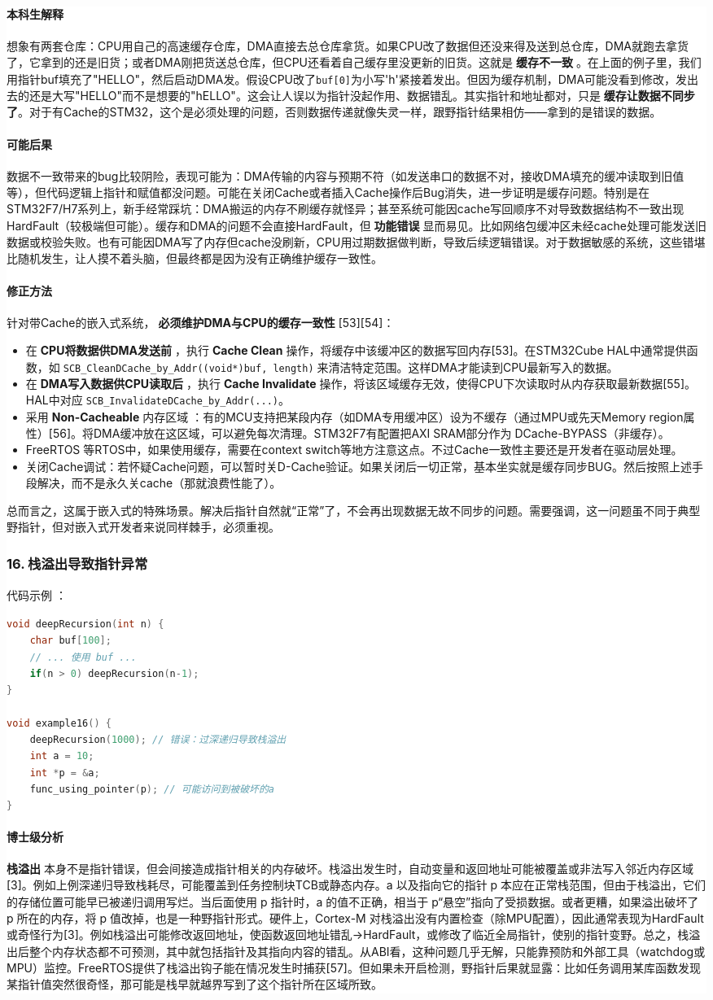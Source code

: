 #### 本科生解释

想象有两套仓库：CPU用自己的高速缓存仓库，DMA直接去总仓库拿货。如果CPU改了数据但还没来得及送到总仓库，DMA就跑去拿货了，它拿到的还是旧货；或者DMA刚把货送总仓库，但CPU还看着自己缓存里没更新的旧货。这就是 **缓存不一致** 。在上面的例子里，我们用指针buf填充了"HELLO"，然后启动DMA发。假设CPU改了`buf[0]`为小写'h'紧接着发出。但因为缓存机制，DMA可能没看到修改，发出去的还是大写"HELLO"而不是想要的"hELLO"。这会让人误以为指针没起作用、数据错乱。其实指针和地址都对，只是 **缓存让数据不同步了**。对于有Cache的STM32，这个是必须处理的问题，否则数据传递就像失灵一样，跟野指针结果相仿——拿到的是错误的数据。

#### 可能后果

数据不一致带来的bug比较阴险，表现可能为：DMA传输的内容与预期不符（如发送串口的数据不对，接收DMA填充的缓冲读取到旧值等），但代码逻辑上指针和赋值都没问题。可能在关闭Cache或者插入Cache操作后Bug消失，进一步证明是缓存问题。特别是在STM32F7/H7系列上，新手经常踩坑：DMA搬运的内存不刷缓存就怪异；甚至系统可能因cache写回顺序不对导致数据结构不一致出现HardFault（较极端但可能）。缓存和DMA的问题不会直接HardFault，但 **功能错误** 显而易见。比如网络包缓冲区未经cache处理可能发送旧数据或校验失败。也有可能因DMA写了内存但cache没刷新，CPU用过期数据做判断，导致后续逻辑错误。对于数据敏感的系统，这些错堪比随机发生，让人摸不着头脑，但最终都是因为没有正确维护缓存一致性。

#### 修正方法

针对带Cache的嵌入式系统， **必须维护DMA与CPU的缓存一致性** [53][54]：

  - 在 **CPU将数据供DMA发送前** ，执行 **Cache Clean** 操作，将缓存中该缓冲区的数据写回内存[53]。在STM32Cube HAL中通常提供函数，如 `SCB_CleanDCache_by_Addr((void*)buf, length)` 来清洁特定范围。这样DMA才能读到CPU最新写入的数据。
  - 在 **DMA写入数据供CPU读取后** ，执行 **Cache Invalidate** 操作，将该区域缓存无效，使得CPU下次读取时从内存获取最新数据[55]。HAL中对应 `SCB_InvalidateDCache_by_Addr(...)`。
  - 采用 **Non-Cacheable** 内存区域 ：有的MCU支持把某段内存（如DMA专用缓冲区）设为不缓存（通过MPU或先天Memory region属性）[56]。将DMA缓冲放在这区域，可以避免每次清理。STM32F7有配置把AXI SRAM部分作为 DCache-BYPASS（非缓存）。
  - FreeRTOS 等RTOS中，如果使用缓存，需要在context switch等地方注意这点。不过Cache一致性主要还是开发者在驱动层处理。
  - 关闭Cache调试：若怀疑Cache问题，可以暂时关D-Cache验证。如果关闭后一切正常，基本坐实就是缓存同步BUG。然后按照上述手段解决，而不是永久关cache（那就浪费性能了）。

总而言之，这属于嵌入式的特殊场景。解决后指针自然就“正常”了，不会再出现数据无故不同步的问题。需要强调，这一问题虽不同于典型野指针，但对嵌入式开发者来说同样棘手，必须重视。

### 16\. 栈溢出导致指针异常

代码示例 ：

```c
void deepRecursion(int n) {
    char buf[100];
    // ... 使用 buf ...
    if(n > 0) deepRecursion(n-1);
}

void example16() {
    deepRecursion(1000); // 错误：过深递归导致栈溢出
    int a = 10;
    int *p = &a;
    func_using_pointer(p); // 可能访问到被破坏的a
}
```

#### 博士级分析

**栈溢出** 本身不是指针错误，但会间接造成指针相关的内存破坏。栈溢出发生时，自动变量和返回地址可能被覆盖或非法写入邻近内存区域[3]。例如上例深递归导致栈耗尽，可能覆盖到任务控制块TCB或静态内存。a 以及指向它的指针 p 本应在正常栈范围，但由于栈溢出，它们的存储位置可能早已被递归调用写烂。当后面使用 p 指针时，a 的值不正确，相当于 p“悬空”指向了受损数据。或者更糟，如果溢出破坏了 p 所在的内存，将 p 值改掉，也是一种野指针形式。硬件上，Cortex-M 对栈溢出没有内置检查（除MPU配置），因此通常表现为HardFault或奇怪行为[3]。例如栈溢出可能修改返回地址，使函数返回地址错乱-\>HardFault，或修改了临近全局指针，使别的指针变野。总之，栈溢出后整个内存状态都不可预测，其中就包括指针及其指向内容的错乱。从ABI看，这种问题几乎无解，只能靠预防和外部工具（watchdog或MPU）监控。FreeRTOS提供了栈溢出钩子能在情况发生时捕获[57]。但如果未开启检测，野指针后果就显露：比如任务调用某库函数发现某指针值突然很奇怪，那可能是栈早就越界写到了这个指针所在区域所致。
